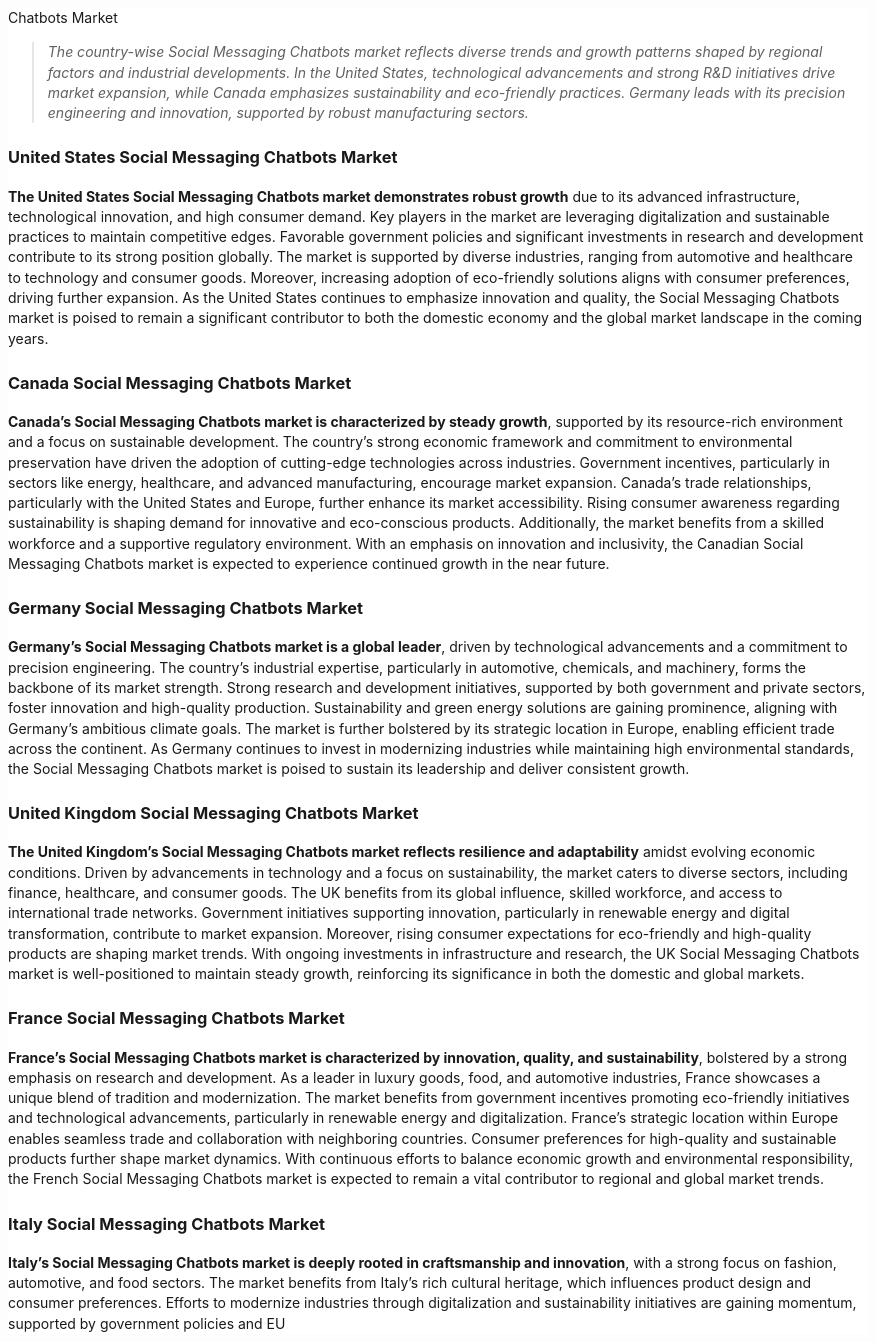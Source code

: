 Chatbots Market<br /></span></h1><blockquote><p><em><span class="">The country-wise Social Messaging Chatbots market reflects diverse trends and growth patterns shaped by regional factors and industrial developments. In the United States, technological advancements and strong R&amp;D initiatives drive market expansion, while Canada emphasizes sustainability and eco-friendly practices. Germany leads with its precision engineering and innovation, supported by robust manufacturing sectors.</span></em></p></blockquote><h3><strong>United States Social Messaging Chatbots Market</strong></h3><p><strong>The United States Social Messaging Chatbots market demonstrates robust growth</strong> due to its advanced infrastructure, technological innovation, and high consumer demand. Key players in the market are leveraging digitalization and sustainable practices to maintain competitive edges. Favorable government policies and significant investments in research and development contribute to its strong position globally. The market is supported by diverse industries, ranging from automotive and healthcare to technology and consumer goods. Moreover, increasing adoption of eco-friendly solutions aligns with consumer preferences, driving further expansion. As the United States continues to emphasize innovation and quality, the Social Messaging Chatbots market is poised to remain a significant contributor to both the domestic economy and the global market landscape in the coming years.</p><h3><strong>Canada Social Messaging Chatbots Market</strong></h3><p><strong>Canada&rsquo;s Social Messaging Chatbots market is characterized by steady growth</strong>, supported by its resource-rich environment and a focus on sustainable development. The country&rsquo;s strong economic framework and commitment to environmental preservation have driven the adoption of cutting-edge technologies across industries. Government incentives, particularly in sectors like energy, healthcare, and advanced manufacturing, encourage market expansion. Canada&rsquo;s trade relationships, particularly with the United States and Europe, further enhance its market accessibility. Rising consumer awareness regarding sustainability is shaping demand for innovative and eco-conscious products. Additionally, the market benefits from a skilled workforce and a supportive regulatory environment. With an emphasis on innovation and inclusivity, the Canadian Social Messaging Chatbots market is expected to experience continued growth in the near future.</p><h3><strong>Germany Social Messaging Chatbots Market</strong></h3><p><strong>Germany&rsquo;s Social Messaging Chatbots market is a global leader</strong>, driven by technological advancements and a commitment to precision engineering. The country&rsquo;s industrial expertise, particularly in automotive, chemicals, and machinery, forms the backbone of its market strength. Strong research and development initiatives, supported by both government and private sectors, foster innovation and high-quality production. Sustainability and green energy solutions are gaining prominence, aligning with Germany&rsquo;s ambitious climate goals. The market is further bolstered by its strategic location in Europe, enabling efficient trade across the continent. As Germany continues to invest in modernizing industries while maintaining high environmental standards, the Social Messaging Chatbots market is poised to sustain its leadership and deliver consistent growth.</p><h3><strong>United Kingdom Social Messaging Chatbots Market</strong></h3><p><strong>The United Kingdom&rsquo;s Social Messaging Chatbots market reflects resilience and adaptability</strong> amidst evolving economic conditions. Driven by advancements in technology and a focus on sustainability, the market caters to diverse sectors, including finance, healthcare, and consumer goods. The UK benefits from its global influence, skilled workforce, and access to international trade networks. Government initiatives supporting innovation, particularly in renewable energy and digital transformation, contribute to market expansion. Moreover, rising consumer expectations for eco-friendly and high-quality products are shaping market trends. With ongoing investments in infrastructure and research, the UK Social Messaging Chatbots market is well-positioned to maintain steady growth, reinforcing its significance in both the domestic and global markets.</p><h3><strong>France Social Messaging Chatbots Market</strong></h3><p><strong>France&rsquo;s Social Messaging Chatbots market is characterized by innovation, quality, and sustainability</strong>, bolstered by a strong emphasis on research and development. As a leader in luxury goods, food, and automotive industries, France showcases a unique blend of tradition and modernization. The market benefits from government incentives promoting eco-friendly initiatives and technological advancements, particularly in renewable energy and digitalization. France&rsquo;s strategic location within Europe enables seamless trade and collaboration with neighboring countries. Consumer preferences for high-quality and sustainable products further shape market dynamics. With continuous efforts to balance economic growth and environmental responsibility, the French Social Messaging Chatbots market is expected to remain a vital contributor to regional and global market trends.</p><h3><strong>Italy Social Messaging Chatbots Market</strong></h3><p><strong>Italy&rsquo;s Social Messaging Chatbots market is deeply rooted in craftsmanship and innovation</strong>, with a strong focus on fashion, automotive, and food sectors. The market benefits from Italy&rsquo;s rich cultural heritage, which influences product design and consumer preferences. Efforts to modernize industries through digitalization and sustainability initiatives are gaining momentum, supported by government policies and EU
